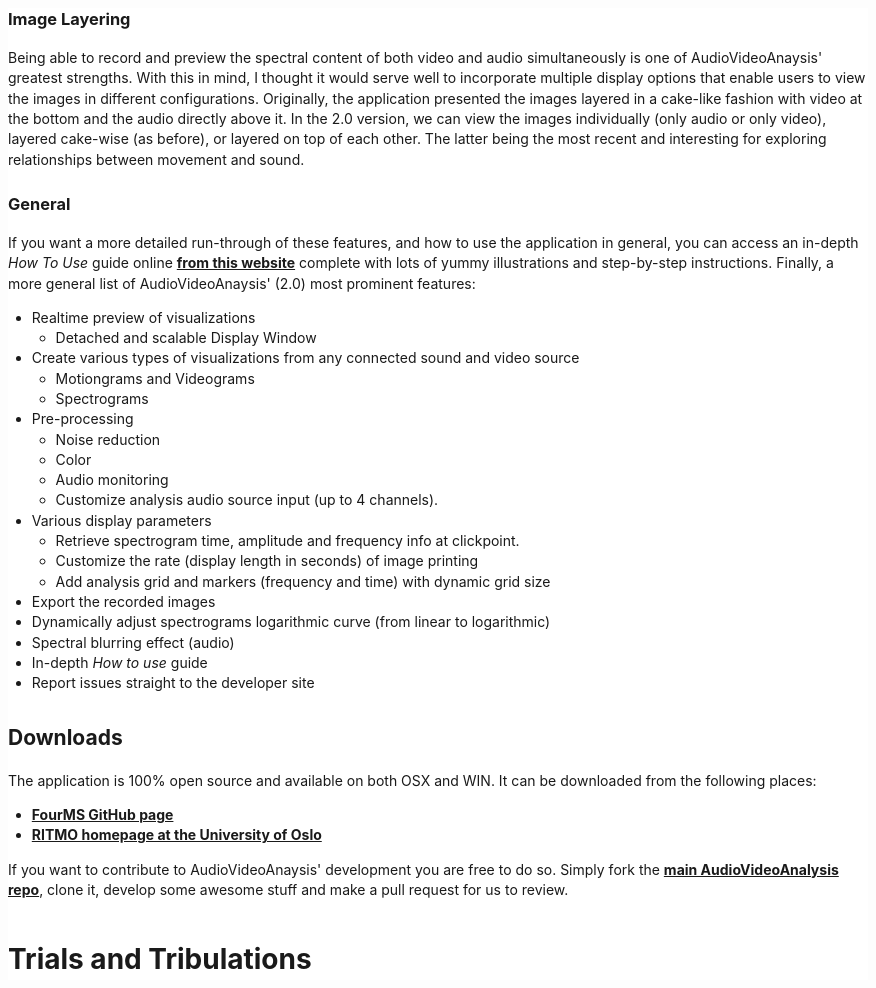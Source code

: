 ### Image Layering
Being able to record and preview the spectral content of both video and audio simultaneously is one of AudioVideoAnaysis' greatest strengths. With this in mind, I thought it would serve well to incorporate multiple display options that enable users to view the images in different configurations. Originally, the application presented the images layered in a cake-like fashion with video at the bottom and the audio directly above it. In the 2.0 version, we can view the images individually (only audio or only video), layered cake-wise (as before), or layered on top of each other. The latter being the most recent and interesting for exploring relationships between movement and sound.

### General
If you want a more detailed run-through of these features, and how to use the application in general, you can access an in-depth *How To Use* guide online [**from this website**](https://github.com/fourMs/AudioVideoAnalysis/wiki) complete with lots of yummy illustrations and step-by-step instructions. Finally, a more general list of AudioVideoAnaysis' (2.0) most prominent features:

* Realtime preview of visualizations
  * Detached and scalable Display Window
* Create various types of visualizations from any connected sound and video source
  * Motiongrams and Videograms
  * Spectrograms
* Pre-processing
  * Noise reduction
  * Color
  * Audio monitoring
  * Customize analysis audio source input (up to 4 channels).
* Various display parameters
  * Retrieve spectrogram time, amplitude and frequency info at clickpoint.
  * Customize the rate (display length in seconds) of image printing
  * Add analysis grid and markers (frequency and time) with dynamic grid size
* Export the recorded images
* Dynamically adjust spectrograms logarithmic curve (from linear to logarithmic)
* Spectral blurring effect (audio)
* In-depth *How to use* guide
* Report issues straight to the developer site

## Downloads
The application is 100% open source and available on both OSX and WIN. It can be downloaded from the following places:
* [**FourMS GitHub page**](https://github.com/fourMs/AudioVideoAnalysis/releases)
* [**RITMO homepage at the University of Oslo**](https://www.uio.no/ritmo/english/research/labs/fourms/downloads/software/AudioVideoAnalysis/)

If you want to contribute to AudioVideoAnaysis' development you are free to do so. Simply fork the [**main AudioVideoAnalysis repo**](https://github.com/fourMs/AudioVideoAnalysis), clone it, develop some awesome stuff and make a pull request for us to review.


# Trials and Tribulations

<figure style="float: none;">